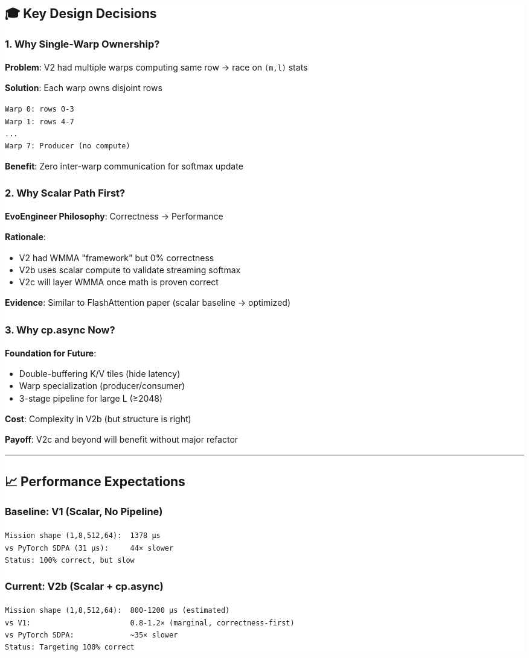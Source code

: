 
## 🎓 Key Design Decisions

### 1. Why Single-Warp Ownership?

**Problem**: V2 had multiple warps computing same row → race on `(m,l)` stats

**Solution**: Each warp owns disjoint rows
```
Warp 0: rows 0-3
Warp 1: rows 4-7
...
Warp 7: Producer (no compute)
```

**Benefit**: Zero inter-warp communication for softmax update

### 2. Why Scalar Path First?

**EvoEngineer Philosophy**: Correctness → Performance

**Rationale**:
- V2 had WMMA "framework" but 0% correctness
- V2b uses scalar compute to validate streaming softmax
- V2c will layer WMMA once math is proven correct

**Evidence**: Similar to FlashAttention paper (scalar baseline → optimized)

### 3. Why cp.async Now?

**Foundation for Future**:
- Double-buffering K/V tiles (hide latency)
- Warp specialization (producer/consumer)
- 3-stage pipeline for large L (≥2048)

**Cost**: Complexity in V2b (but structure is right)

**Payoff**: V2c and beyond will benefit without major refactor

---

## 📈 Performance Expectations

### Baseline: V1 (Scalar, No Pipeline)
```
Mission shape (1,8,512,64):  1378 μs
vs PyTorch SDPA (31 μs):     44× slower
Status: 100% correct, but slow
```

### Current: V2b (Scalar + cp.async)
```
Mission shape (1,8,512,64):  800-1200 μs (estimated)
vs V1:                       0.8-1.2× (marginal, correctness-first)
vs PyTorch SDPA:             ~35× slower
Status: Targeting 100% correct
```

